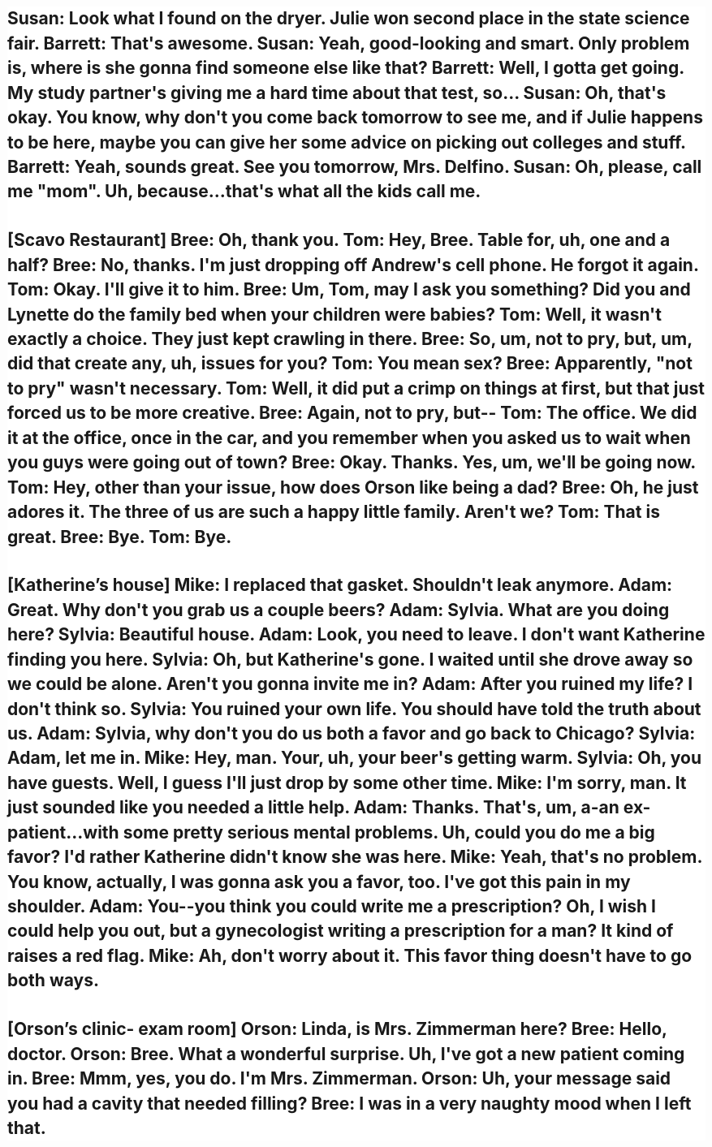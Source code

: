 Susan: Look what I found on the dryer. Julie won second place in the state science fair.
Barrett: That's awesome.
Susan: Yeah, good-looking and smart. Only problem is, where is she gonna find someone else like that?
Barrett: Well, I gotta get going. My study partner's giving me a hard time about that test, so...
Susan: Oh, that's okay. You know, why don't you come back tomorrow to see me, and if Julie happens to be here, maybe you can give her some advice on picking out colleges and stuff.
Barrett: Yeah, sounds great. See you tomorrow, Mrs. Delfino.
Susan: Oh, please, call me "mom". Uh, because...that's what all the kids call me.
------------------------------------------------------------
[Scavo Restaurant]
Bree: Oh, thank you.
Tom: Hey, Bree. Table for, uh, one and a half?
Bree: No, thanks. I'm just dropping off Andrew's cell phone. He forgot it again.
Tom: Okay. I'll give it to him.
Bree: Um, Tom, may I ask you something? Did you and Lynette do the family bed when your children were babies?
Tom: Well, it wasn't exactly a choice. They just kept crawling in there.
Bree: So, um, not to pry, but, um, did that create any, uh, issues for you?
Tom: You mean sex?
Bree: Apparently, "not to pry" wasn't necessary.
Tom: Well, it did put a crimp on things at first, but that just forced us to be more creative.
Bree: Again, not to pry, but--
Tom: The office. We did it at the office, once in the car, and you remember when you asked us to wait when you guys were going out of town?
Bree: Okay. Thanks. Yes, um, we'll be going now.
Tom: Hey, other than your issue, how does Orson like being a dad?
Bree: Oh, he just adores it. The three of us are such a happy little family. Aren't we?
Tom: That is great.
Bree: Bye.
Tom: Bye.
------------------------------------------------------------
[Katherine’s house]
Mike: I replaced that gasket. Shouldn't leak anymore.
Adam: Great. Why don't you grab us a couple beers?
Adam: Sylvia. What are you doing here?
Sylvia: Beautiful house.
Adam: Look, you need to leave. I don't want Katherine finding you here.
Sylvia: Oh, but Katherine's gone. I waited until she drove away so we could be alone. Aren't you gonna invite me in?
Adam: After you ruined my life? I don't think so.
Sylvia: You ruined your own life. You should have told the truth about us.
Adam: Sylvia, why don't you do us both a favor and go back to Chicago?
Sylvia: Adam, let me in.
Mike: Hey, man. Your, uh, your beer's getting warm. 
Sylvia: Oh, you have guests. Well, I guess I'll just drop by some other time.
Mike: I'm sorry, man. It just sounded like you needed a little help.
Adam: Thanks. That's, um, a-an ex-patient...with some pretty serious mental problems. Uh, could you do me a big favor? I'd rather Katherine didn't know she was here.
Mike: Yeah, that's no problem. You know, actually, I was gonna ask you a favor, too. I've got this pain in my shoulder.
Adam: You--you think you could write me a prescription? Oh, I wish I could help you out, but a gynecologist writing a prescription for a man? It kind of raises a red flag.
Mike: Ah, don't worry about it. This favor thing doesn't have to go both ways.
------------------------------------------------------------
[Orson’s clinic- exam room]
Orson: Linda, is Mrs. Zimmerman here?
Bree: Hello, doctor.
Orson: Bree. What a wonderful surprise. Uh, I've got a new patient coming in.
Bree: Mmm, yes, you do. I'm Mrs. Zimmerman.
Orson: Uh, your message said you had a cavity that needed filling?
Bree: I was in a very naughty mood when I left that.
------------------------------------------------------------
